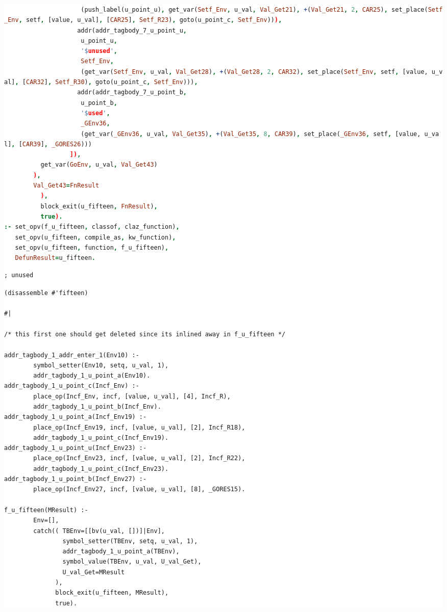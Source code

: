 ```prolog
					 (push_label(u_point_u), get_var(Setf_Env, u_val, Val_Get21), +(Val_Get21, 2, CAR25), set_place(Setf_Env, setf, [value, u_val], [CAR25], Setf_R23), goto(u_point_c, Setf_Env))),
				    addr(addr_tagbody_7_u_point_u,
					 u_point_u,
					 '$unused',
					 Setf_Env,
					 (get_var(Setf_Env, u_val, Val_Get28), +(Val_Get28, 2, CAR32), set_place(Setf_Env, setf, [value, u_val], [CAR32], Setf_R30), goto(u_point_c, Setf_Env))),
				    addr(addr_tagbody_7_u_point_b,
					 u_point_b,
					 '$used',
					 _GEnv36,
					 (get_var(_GEnv36, u_val, Val_Get35), +(Val_Get35, 8, CAR39), set_place(_GEnv36, setf, [value, u_val], [CAR39], _GORES26)))
				  ]),
		  get_var(GoEnv, u_val, Val_Get43)
		),
		Val_Get43=FnResult
	      ),
	      block_exit(u_fifteen, FnResult),
	      true).
:- set_opv(f_u_fifteen, classof, claz_function),
   set_opv(u_fifteen, compile_as, kw_function),
   set_opv(u_fifteen, function, f_u_fifteen),
   DefunResult=u_fifteen.
```
```common-lisp
; unused
```
```prolog
```
```common-lisp
(disassemble #'fifteen)

#|

/* this first one should get deleted since its inlined away in f_u_fifteen */

addr_tagbody_1_addr_enter_1(Env10) :-
        symbol_setter(Env10, setq, u_val, 1),
        addr_tagbody_1_u_point_a(Env10).
addr_tagbody_1_u_point_c(Incf_Env) :-
        place_op(Incf_Env, incf, [value, u_val], [4], Incf_R),
        addr_tagbody_1_u_point_b(Incf_Env).
addr_tagbody_1_u_point_a(Incf_Env19) :-
        place_op(Incf_Env19, incf, [value, u_val], [2], Incf_R18),
        addr_tagbody_1_u_point_c(Incf_Env19).
addr_tagbody_1_u_point_u(Incf_Env23) :-
        place_op(Incf_Env23, incf, [value, u_val], [2], Incf_R22),
        addr_tagbody_1_u_point_c(Incf_Env23).
addr_tagbody_1_u_point_b(Incf_Env27) :-
        place_op(Incf_Env27, incf, [value, u_val], [8], _GORES15).

f_u_fifteen(MResult) :-
        Env=[],
        catch(( TBEnv=[[bv(u_val, [])]|Env],
                symbol_setter(TBEnv, setq, u_val, 1),
                addr_tagbody_1_u_point_a(TBEnv),
                symbol_value(TBEnv, u_val, U_val_Get),
                U_val_Get=MResult
              ),
              block_exit(u_fifteen, MResult),
              true).

```